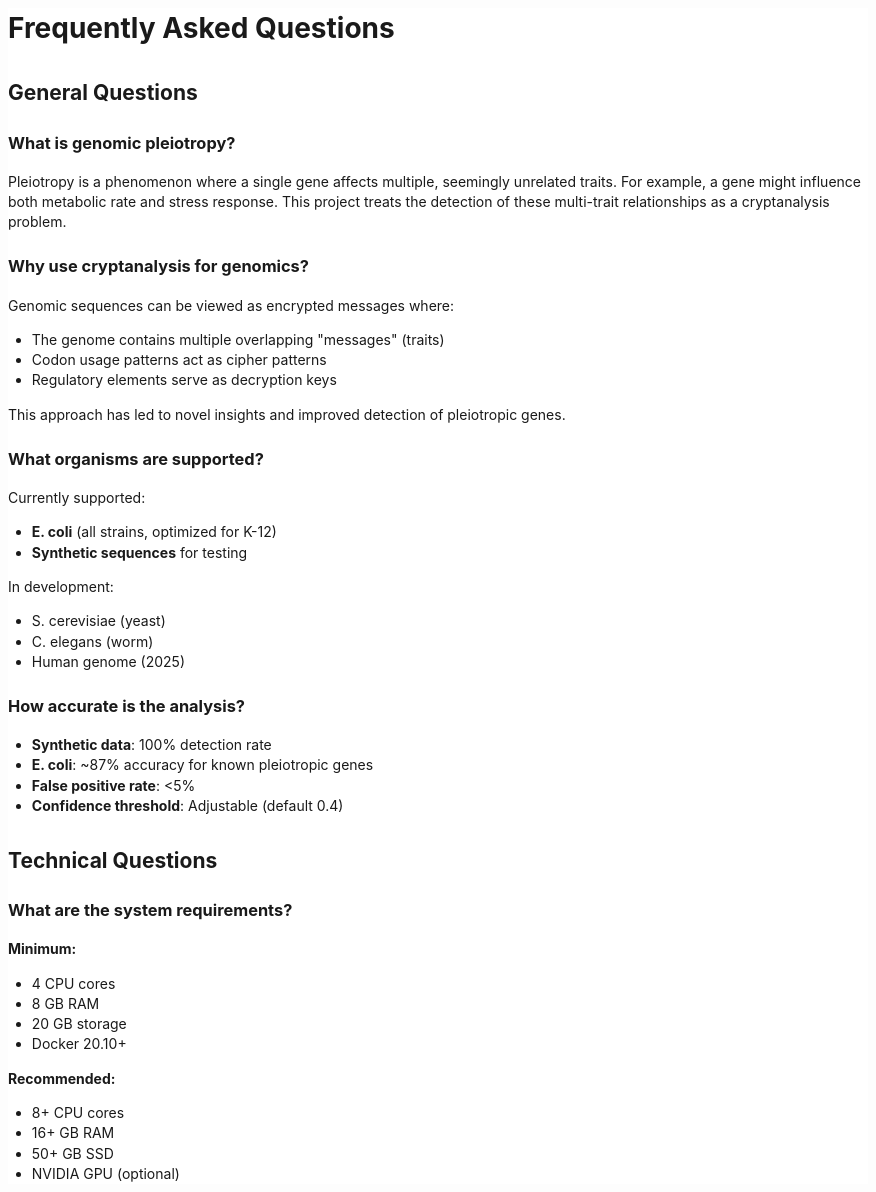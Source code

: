 # Frequently Asked Questions

## General Questions

### What is genomic pleiotropy?

Pleiotropy is a phenomenon where a single gene affects multiple, seemingly unrelated traits. For example, a gene might influence both metabolic rate and stress response. This project treats the detection of these multi-trait relationships as a cryptanalysis problem.

### Why use cryptanalysis for genomics?

Genomic sequences can be viewed as encrypted messages where:
- The genome contains multiple overlapping "messages" (traits)
- Codon usage patterns act as cipher patterns
- Regulatory elements serve as decryption keys

This approach has led to novel insights and improved detection of pleiotropic genes.

### What organisms are supported?

Currently supported:
- **E. coli** (all strains, optimized for K-12)
- **Synthetic sequences** for testing

In development:
- S. cerevisiae (yeast)
- C. elegans (worm)
- Human genome (2025)

### How accurate is the analysis?

- **Synthetic data**: 100% detection rate
- **E. coli**: ~87% accuracy for known pleiotropic genes
- **False positive rate**: <5%
- **Confidence threshold**: Adjustable (default 0.4)

## Technical Questions

### What are the system requirements?

**Minimum:**
- 4 CPU cores
- 8 GB RAM
- 20 GB storage
- Docker 20.10+

**Recommended:**
- 8+ CPU cores
- 16+ GB RAM
- 50+ GB SSD
- NVIDIA GPU (optional)
